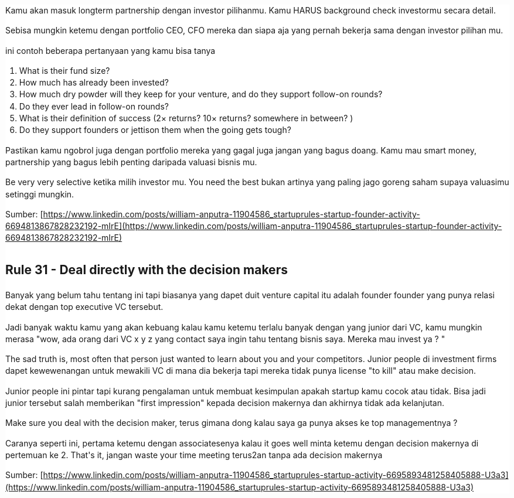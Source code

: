 Kamu akan masuk longterm partnership dengan investor pilihanmu. Kamu HARUS background check investormu secara detail.

Sebisa mungkin ketemu dengan portfolio CEO, CFO mereka dan siapa aja yang pernah bekerja sama dengan investor pilihan mu.

ini contoh beberapa pertanyaan yang kamu bisa tanya

1. What is their fund size?
2. How much has already been invested?
3. How much dry powder will they keep for your venture, and do they support follow-on rounds?
4. Do they ever lead in follow-on rounds?
5. What is their definition of success (2× returns? 10× returns? somewhere in between? )
6. Do they support founders or jettison them when the going gets tough?

Pastikan kamu ngobrol juga dengan portfolio mereka yang gagal juga jangan yang bagus doang. Kamu mau smart money, partnership yang bagus lebih penting daripada valuasi bisnis mu.

Be very very selective ketika milih investor mu. You need the best bukan artinya yang paling jago goreng saham supaya valuasimu setinggi mungkin.

Sumber:
[https://www.linkedin.com/posts/william-anputra-11904586_startuprules-startup-founder-activity-6694813867828232192-mIrE](https://www.linkedin.com/posts/william-anputra-11904586_startuprules-startup-founder-activity-6694813867828232192-mIrE)

<div class="page-break"></div>

## Rule 31 - Deal directly with the decision makers

Banyak yang belum tahu tentang ini tapi biasanya yang dapet duit venture capital itu adalah founder founder yang punya relasi dekat dengan top executive VC tersebut.

Jadi banyak waktu kamu yang akan kebuang kalau kamu ketemu terlalu banyak dengan yang junior dari VC, kamu mungkin merasa "wow, ada orang dari VC x y z yang contact saya ingin tahu tentang bisnis saya. Mereka mau invest ya ? "

The sad truth is, most often that person just wanted to learn about you and your competitors. Junior people di investment firms dapet kewewenangan untuk mewakili VC di mana dia bekerja tapi mereka tidak punya license "to kill" atau make decision.

Junior people ini pintar tapi kurang pengalaman untuk membuat kesimpulan apakah startup kamu cocok atau tidak. Bisa jadi junior tersebut salah memberikan "first impression" kepada decision makernya dan akhirnya tidak ada kelanjutan.

Make sure you deal with the decision maker, terus gimana dong kalau saya ga punya akses ke top managementnya ?

Caranya seperti ini, pertama ketemu dengan associatesenya kalau it goes well minta ketemu dengan decision makernya di pertemuan ke 2. That's it, jangan waste your time meeting terus2an tanpa ada decision makernya

Sumber:
[https://www.linkedin.com/posts/william-anputra-11904586_startuprules-startup-activity-6695893481258405888-U3a3](https://www.linkedin.com/posts/william-anputra-11904586_startuprules-startup-activity-6695893481258405888-U3a3)
